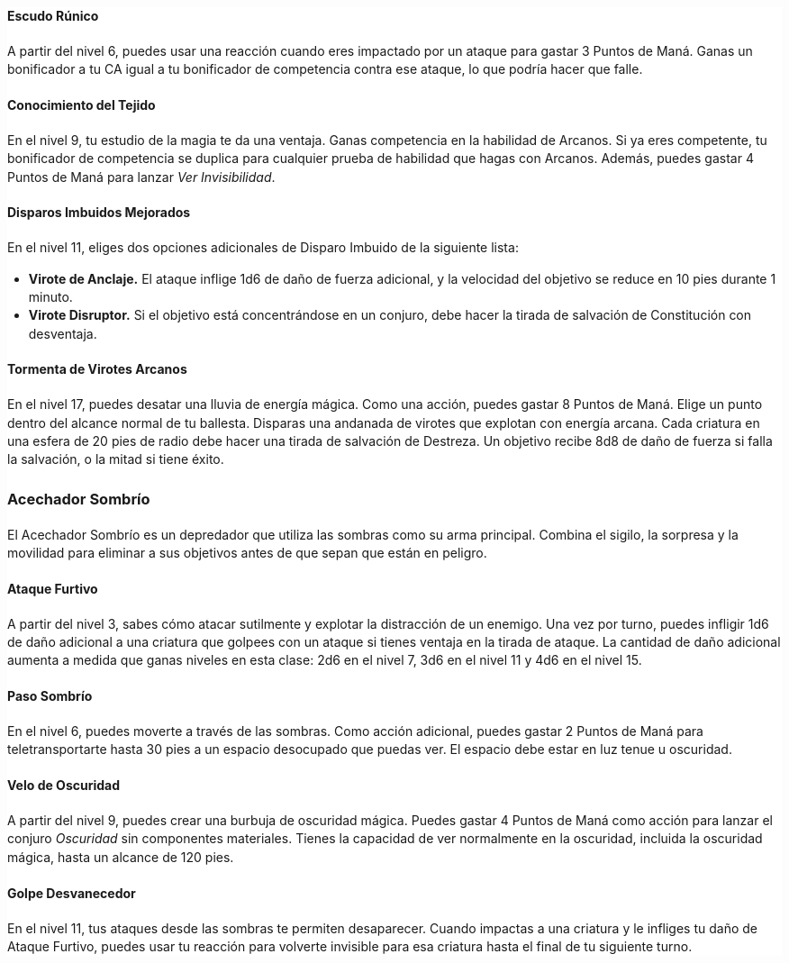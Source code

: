 #### **Escudo Rúnico**
A partir del nivel 6, puedes usar una reacción cuando eres impactado por un ataque para gastar 3 Puntos de Maná. Ganas un bonificador a tu CA igual a tu bonificador de competencia contra ese ataque, lo que podría hacer que falle.

#### **Conocimiento del Tejido**
En el nivel 9, tu estudio de la magia te da una ventaja. Ganas competencia en la habilidad de Arcanos. Si ya eres competente, tu bonificador de competencia se duplica para cualquier prueba de habilidad que hagas con Arcanos. Además, puedes gastar 4 Puntos de Maná para lanzar *Ver Invisibilidad*.

#### **Disparos Imbuidos Mejorados**
En el nivel 11, eliges dos opciones adicionales de Disparo Imbuido de la siguiente lista:
*   **Virote de Anclaje.** El ataque inflige 1d6 de daño de fuerza adicional, y la velocidad del objetivo se reduce en 10 pies durante 1 minuto.
*   **Virote Disruptor.** Si el objetivo está concentrándose en un conjuro, debe hacer la tirada de salvación de Constitución con desventaja.

#### **Tormenta de Virotes Arcanos**
En el nivel 17, puedes desatar una lluvia de energía mágica. Como una acción, puedes gastar 8 Puntos de Maná. Elige un punto dentro del alcance normal de tu ballesta. Disparas una andanada de virotes que explotan con energía arcana. Cada criatura en una esfera de 20 pies de radio debe hacer una tirada de salvación de Destreza. Un objetivo recibe 8d8 de daño de fuerza si falla la salvación, o la mitad si tiene éxito.

### **Acechador Sombrío**
El Acechador Sombrío es un depredador que utiliza las sombras como su arma principal. Combina el sigilo, la sorpresa y la movilidad para eliminar a sus objetivos antes de que sepan que están en peligro.

#### **Ataque Furtivo**
A partir del nivel 3, sabes cómo atacar sutilmente y explotar la distracción de un enemigo. Una vez por turno, puedes infligir 1d6 de daño adicional a una criatura que golpees con un ataque si tienes ventaja en la tirada de ataque.
La cantidad de daño adicional aumenta a medida que ganas niveles en esta clase: 2d6 en el nivel 7, 3d6 en el nivel 11 y 4d6 en el nivel 15.

#### **Paso Sombrío**
En el nivel 6, puedes moverte a través de las sombras. Como acción adicional, puedes gastar 2 Puntos de Maná para teletransportarte hasta 30 pies a un espacio desocupado que puedas ver. El espacio debe estar en luz tenue u oscuridad.

#### **Velo de Oscuridad**
A partir del nivel 9, puedes crear una burbuja de oscuridad mágica. Puedes gastar 4 Puntos de Maná como acción para lanzar el conjuro *Oscuridad* sin componentes materiales. Tienes la capacidad de ver normalmente en la oscuridad, incluida la oscuridad mágica, hasta un alcance de 120 pies.

#### **Golpe Desvanecedor**
En el nivel 11, tus ataques desde las sombras te permiten desaparecer. Cuando impactas a una criatura y le infliges tu daño de Ataque Furtivo, puedes usar tu reacción para volverte invisible para esa criatura hasta el final de tu siguiente turno.

